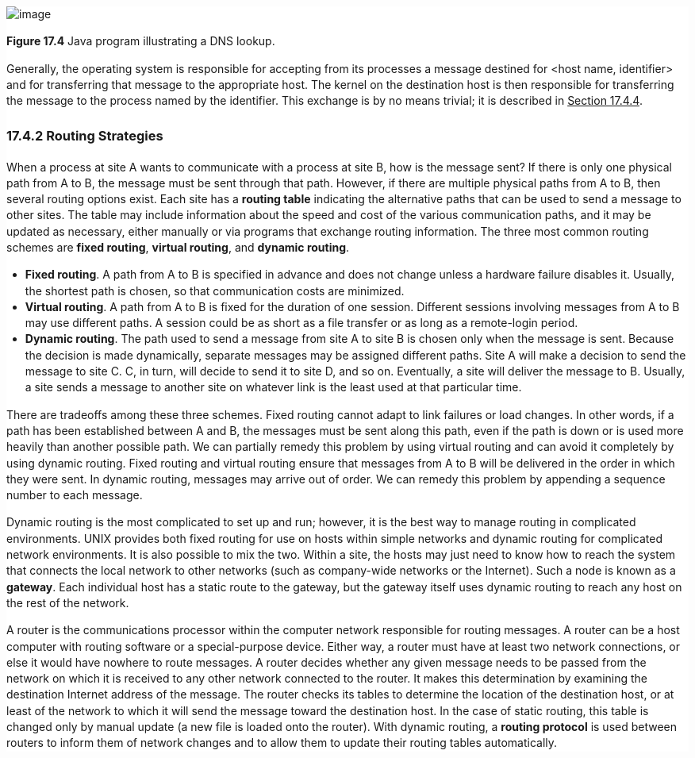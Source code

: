 ![image](https://learning.oreilly.com/api/v2/epubs/urn:orm:book:9781118063330/files/images/ch017-f004.jpg)

**Figure 17.4** Java program illustrating a DNS lookup.

Generally, the operating system is responsible for accepting from its processes a message destined for <host name, identifier> and for transferring that message to the appropriate host. The kernel on the destination host is then responsible for transferring the message to the process named by the identifier. This exchange is by no means trivial; it is described in [Section 17.4.4](https://learning.oreilly.com/library/view/operating-system-concepts/9781118063330/28_chapter17.html#sec17.4.4).

### 17.4.2 Routing Strategies

When a process at site A wants to communicate with a process at site B, how is the message sent? If there is only one physical path from A to B, the message must be sent through that path. However, if there are multiple physical paths from A to B, then several routing options exist. Each site has a **routing table** indicating the alternative paths that can be used to send a message to other sites. The table may include information about the speed and cost of the various communication paths, and it may be updated as necessary, either manually or via programs that exchange routing information. The three most common routing schemes are **fixed routing**, **virtual routing**, and **dynamic routing**.

- **Fixed routing**. A path from A to B is specified in advance and does not change unless a hardware failure disables it. Usually, the shortest path is chosen, so that communication costs are minimized.
- **Virtual routing**. A path from A to B is fixed for the duration of one session. Different sessions involving messages from A to B may use different paths. A session could be as short as a file transfer or as long as a remote-login period.
- **Dynamic routing**. The path used to send a message from site A to site B is chosen only when the message is sent. Because the decision is made dynamically, separate messages may be assigned different paths. Site A will make a decision to send the message to site C. C, in turn, will decide to send it to site D, and so on. Eventually, a site will deliver the message to B. Usually, a site sends a message to another site on whatever link is the least used at that particular time.

There are tradeoffs among these three schemes. Fixed routing cannot adapt to link failures or load changes. In other words, if a path has been established between A and B, the messages must be sent along this path, even if the path is down or is used more heavily than another possible path. We can partially remedy this problem by using virtual routing and can avoid it completely by using dynamic routing. Fixed routing and virtual routing ensure that messages from A to B will be delivered in the order in which they were sent. In dynamic routing, messages may arrive out of order. We can remedy this problem by appending a sequence number to each message.

Dynamic routing is the most complicated to set up and run; however, it is the best way to manage routing in complicated environments. UNIX provides both fixed routing for use on hosts within simple networks and dynamic routing for complicated network environments. It is also possible to mix the two. Within a site, the hosts may just need to know how to reach the system that connects the local network to other networks (such as company-wide networks or the Internet). Such a node is known as a **gateway**. Each individual host has a static route to the gateway, but the gateway itself uses dynamic routing to reach any host on the rest of the network.

A router is the communications processor within the computer network responsible for routing messages. A router can be a host computer with routing software or a special-purpose device. Either way, a router must have at least two network connections, or else it would have nowhere to route messages. A router decides whether any given message needs to be passed from the network on which it is received to any other network connected to the router. It makes this determination by examining the destination Internet address of the message. The router checks its tables to determine the location of the destination host, or at least of the network to which it will send the message toward the destination host. In the case of static routing, this table is changed only by manual update (a new file is loaded onto the router). With dynamic routing, a **routing protocol** is used between routers to inform them of network changes and to allow them to update their routing tables automatically.

